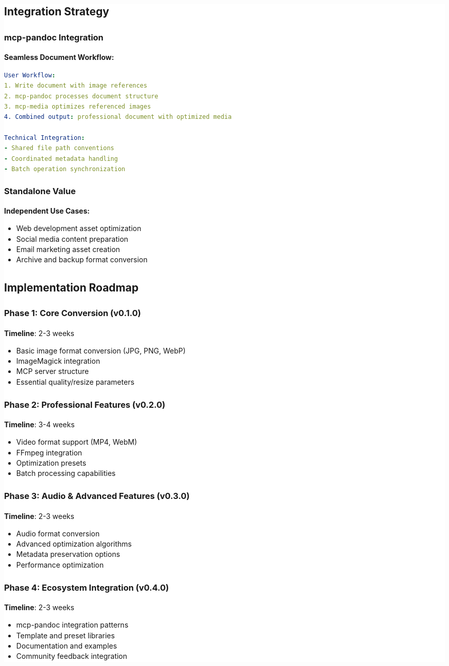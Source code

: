## Integration Strategy

### mcp-pandoc Integration

**Seamless Document Workflow:**
```yaml
User Workflow:
1. Write document with image references
2. mcp-pandoc processes document structure
3. mcp-media optimizes referenced images
4. Combined output: professional document with optimized media

Technical Integration:
- Shared file path conventions
- Coordinated metadata handling
- Batch operation synchronization
```

### Standalone Value

**Independent Use Cases:**
- Web development asset optimization
- Social media content preparation  
- Email marketing asset creation
- Archive and backup format conversion

## Implementation Roadmap

### Phase 1: Core Conversion (v0.1.0)
**Timeline**: 2-3 weeks
- Basic image format conversion (JPG, PNG, WebP)
- ImageMagick integration
- MCP server structure
- Essential quality/resize parameters

### Phase 2: Professional Features (v0.2.0) 
**Timeline**: 3-4 weeks
- Video format support (MP4, WebM)
- FFmpeg integration
- Optimization presets
- Batch processing capabilities

### Phase 3: Audio & Advanced Features (v0.3.0)
**Timeline**: 2-3 weeks  
- Audio format conversion
- Advanced optimization algorithms
- Metadata preservation options
- Performance optimization

### Phase 4: Ecosystem Integration (v0.4.0)
**Timeline**: 2-3 weeks
- mcp-pandoc integration patterns
- Template and preset libraries
- Documentation and examples
- Community feedback integration
